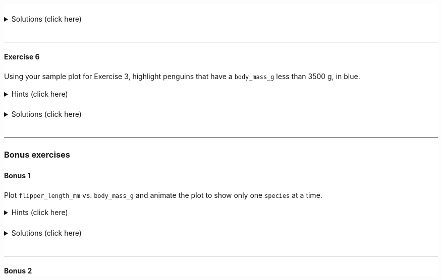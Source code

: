 <br>

<details><summary> Solutions (click here) </summary></details>

<br>

</div>

</div>

------------------------------------------------------------------------

#### Exercise 6

<div class="puzzle">

<div>

Using your sample plot for Exercise 3, highlight penguins that have a `body_mass_g` less than 3500 g, in blue.

<details><summary> Hints (click here) </summary></details>

<br>

<details><summary> Solutions (click here) </summary></details>

<br>

</div>

</div>

------------------------------------------------------------------------

### Bonus exercises

#### Bonus 1

<div class="puzzle">

<div>

Plot `flipper_length_mm` vs. `body_mass_g` and animate the plot to show only one `species` at a time.

<details><summary> Hints (click here) </summary></details>

<br>

<details><summary> Solutions (click here) </summary></details>

<br>

</div>

</div>

------------------------------------------------------------------------

#### Bonus 2
